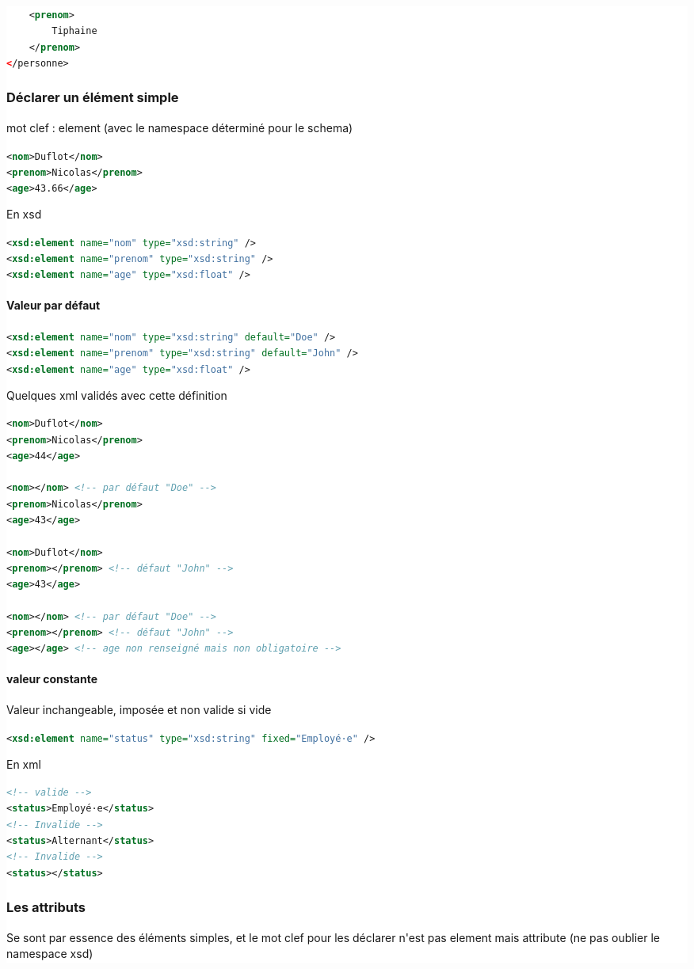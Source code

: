 ```xml
    <prenom>
        Tiphaine
    </prenom>
</personne>
```
### Déclarer un élément simple
mot clef : element (avec le namespace déterminé pour le schema)

```xml
<nom>Duflot</nom>
<prenom>Nicolas</prenom>
<age>43.66</age>
```
En xsd
```xml
<xsd:element name="nom" type="xsd:string" />
<xsd:element name="prenom" type="xsd:string" />
<xsd:element name="age" type="xsd:float" />
```
#### Valeur par défaut
```xml
<xsd:element name="nom" type="xsd:string" default="Doe" />
<xsd:element name="prenom" type="xsd:string" default="John" />
<xsd:element name="age" type="xsd:float" />
```
Quelques xml validés avec cette définition
```xml
<nom>Duflot</nom>
<prenom>Nicolas</prenom>
<age>44</age>

<nom></nom> <!-- par défaut "Doe" -->
<prenom>Nicolas</prenom>
<age>43</age>

<nom>Duflot</nom>
<prenom></prenom> <!-- défaut "John" -->
<age>43</age>

<nom></nom> <!-- par défaut "Doe" -->
<prenom></prenom> <!-- défaut "John" -->
<age></age> <!-- age non renseigné mais non obligatoire -->
```
#### valeur constante 
Valeur inchangeable, imposée et non valide si vide
```xml
<xsd:element name="status" type="xsd:string" fixed="Employé·e" />
```
En xml
```xml
<!-- valide -->
<status>Employé·e</status>
<!-- Invalide -->
<status>Alternant</status>
<!-- Invalide -->
<status></status>
```
### Les attributs
Se sont par essence des éléments simples, et le mot clef pour les déclarer 
n'est pas element mais attribute (ne pas oublier le namespace xsd)
